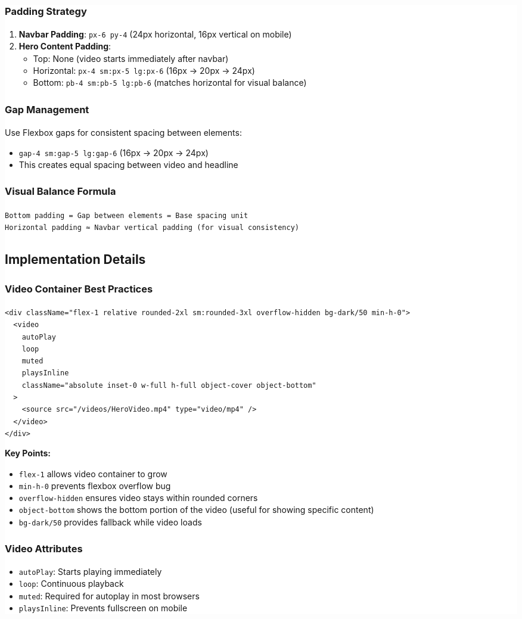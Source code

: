 ### Padding Strategy

1. **Navbar Padding**: `px-6 py-4` (24px horizontal, 16px vertical on mobile)
2. **Hero Content Padding**: 
   - Top: None (video starts immediately after navbar)
   - Horizontal: `px-4 sm:px-5 lg:px-6` (16px → 20px → 24px)
   - Bottom: `pb-4 sm:pb-5 lg:pb-6` (matches horizontal for visual balance)

### Gap Management

Use Flexbox gaps for consistent spacing between elements:
- `gap-4 sm:gap-5 lg:gap-6` (16px → 20px → 24px)
- This creates equal spacing between video and headline

### Visual Balance Formula

```
Bottom padding = Gap between elements = Base spacing unit
Horizontal padding ≈ Navbar vertical padding (for visual consistency)
```

## Implementation Details

### Video Container Best Practices

```tsx
<div className="flex-1 relative rounded-2xl sm:rounded-3xl overflow-hidden bg-dark/50 min-h-0">
  <video
    autoPlay
    loop
    muted
    playsInline
    className="absolute inset-0 w-full h-full object-cover object-bottom"
  >
    <source src="/videos/HeroVideo.mp4" type="video/mp4" />
  </video>
</div>
```

**Key Points:**
- `flex-1` allows video container to grow
- `min-h-0` prevents flexbox overflow bug
- `overflow-hidden` ensures video stays within rounded corners
- `object-bottom` shows the bottom portion of the video (useful for showing specific content)
- `bg-dark/50` provides fallback while video loads

### Video Attributes

- `autoPlay`: Starts playing immediately
- `loop`: Continuous playback
- `muted`: Required for autoplay in most browsers
- `playsInline`: Prevents fullscreen on mobile
